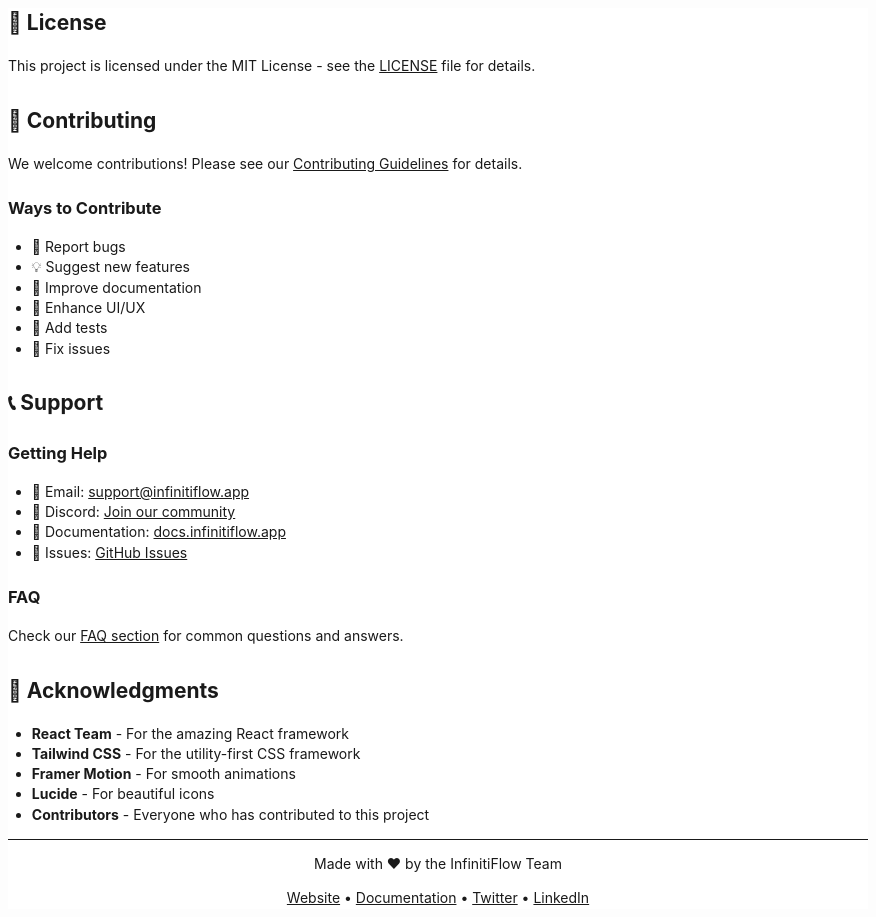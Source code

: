 ## 📄 License

This project is licensed under the MIT License - see the [LICENSE](LICENSE) file for details.

## 🤝 Contributing

We welcome contributions! Please see our [Contributing Guidelines](CONTRIBUTING.md) for details.

### Ways to Contribute
- 🐛 Report bugs
- 💡 Suggest new features
- 📝 Improve documentation
- 🎨 Enhance UI/UX
- 🧪 Add tests
- 🔧 Fix issues

## 📞 Support

### Getting Help
- 📧 Email: support@infinitiflow.app
- 💬 Discord: [Join our community](https://discord.gg/infinitiflow)
- 📖 Documentation: [docs.infinitiflow.app](https://docs.infinitiflow.app)
- 🐛 Issues: [GitHub Issues](https://github.com/your-username/infinitiflow/issues)

### FAQ
Check our [FAQ section](https://infinitiflow.app/#faq) for common questions and answers.

## 🎉 Acknowledgments

- **React Team** - For the amazing React framework
- **Tailwind CSS** - For the utility-first CSS framework
- **Framer Motion** - For smooth animations
- **Lucide** - For beautiful icons
- **Contributors** - Everyone who has contributed to this project

---

<div align="center">
  <p>Made with ❤️ by the InfinitiFlow Team</p>
  <p>
    <a href="https://infinitiflow.app">Website</a> •
    <a href="https://docs.infinitiflow.app">Documentation</a> •
    <a href="https://twitter.com/infinitiflow">Twitter</a> •
    <a href="https://linkedin.com/company/infinitiflow">LinkedIn</a>
  </p>
</div> 